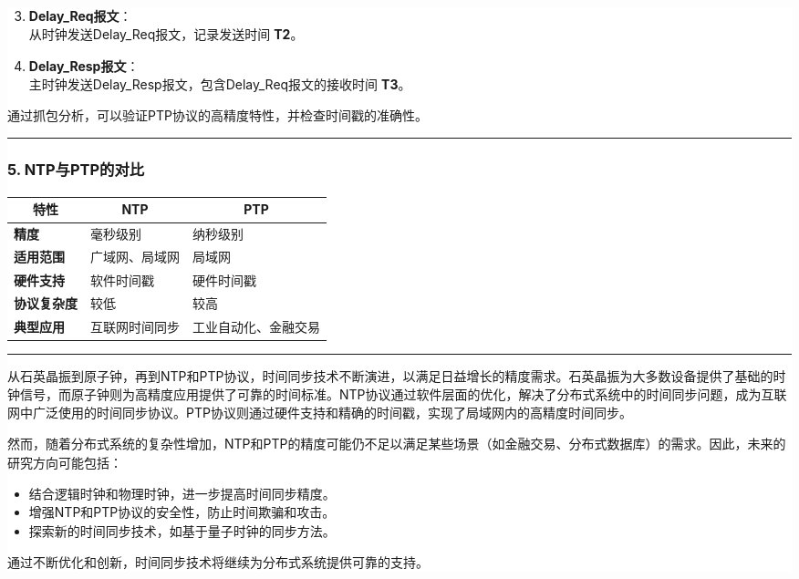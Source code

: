 3. **Delay_Req报文**：  
   从时钟发送Delay_Req报文，记录发送时间 **T2**。

4. **Delay_Resp报文**：  
   主时钟发送Delay_Resp报文，包含Delay_Req报文的接收时间 **T3**。

通过抓包分析，可以验证PTP协议的高精度特性，并检查时间戳的准确性。

---

### 5. NTP与PTP的对比

| **特性**       | **NTP**                              | **PTP**                              |
|----------------|--------------------------------------|--------------------------------------|
| **精度**       | 毫秒级别                            | 纳秒级别                            |
| **适用范围**   | 广域网、局域网                      | 局域网                              |
| **硬件支持**   | 软件时间戳                          | 硬件时间戳                          |
| **协议复杂度** | 较低                                | 较高                                |
| **典型应用**   | 互联网时间同步                      | 工业自动化、金融交易                |

---


从石英晶振到原子钟，再到NTP和PTP协议，时间同步技术不断演进，以满足日益增长的精度需求。石英晶振为大多数设备提供了基础的时钟信号，而原子钟则为高精度应用提供了可靠的时间标准。NTP协议通过软件层面的优化，解决了分布式系统中的时间同步问题，成为互联网中广泛使用的时间同步协议。PTP协议则通过硬件支持和精确的时间戳，实现了局域网内的高精度时间同步。

然而，随着分布式系统的复杂性增加，NTP和PTP的精度可能仍不足以满足某些场景（如金融交易、分布式数据库）的需求。因此，未来的研究方向可能包括：
- 结合逻辑时钟和物理时钟，进一步提高时间同步精度。
- 增强NTP和PTP协议的安全性，防止时间欺骗和攻击。
- 探索新的时间同步技术，如基于量子时钟的同步方法。

通过不断优化和创新，时间同步技术将继续为分布式系统提供可靠的支持。